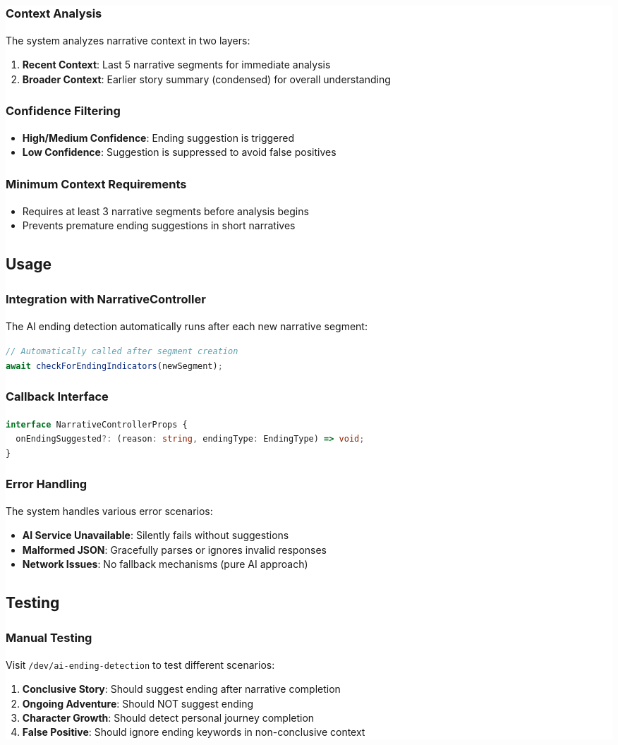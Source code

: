 ### Context Analysis

The system analyzes narrative context in two layers:

1. **Recent Context**: Last 5 narrative segments for immediate analysis
2. **Broader Context**: Earlier story summary (condensed) for overall understanding

### Confidence Filtering

- **High/Medium Confidence**: Ending suggestion is triggered
- **Low Confidence**: Suggestion is suppressed to avoid false positives

### Minimum Context Requirements

- Requires at least 3 narrative segments before analysis begins
- Prevents premature ending suggestions in short narratives

## Usage

### Integration with NarrativeController

The AI ending detection automatically runs after each new narrative segment:

```typescript
// Automatically called after segment creation
await checkForEndingIndicators(newSegment);
```

### Callback Interface

```typescript
interface NarrativeControllerProps {
  onEndingSuggested?: (reason: string, endingType: EndingType) => void;
}
```

### Error Handling

The system handles various error scenarios:

- **AI Service Unavailable**: Silently fails without suggestions
- **Malformed JSON**: Gracefully parses or ignores invalid responses  
- **Network Issues**: No fallback mechanisms (pure AI approach)

## Testing

### Manual Testing

Visit `/dev/ai-ending-detection` to test different scenarios:

1. **Conclusive Story**: Should suggest ending after narrative completion
2. **Ongoing Adventure**: Should NOT suggest ending
3. **Character Growth**: Should detect personal journey completion
4. **False Positive**: Should ignore ending keywords in non-conclusive context
